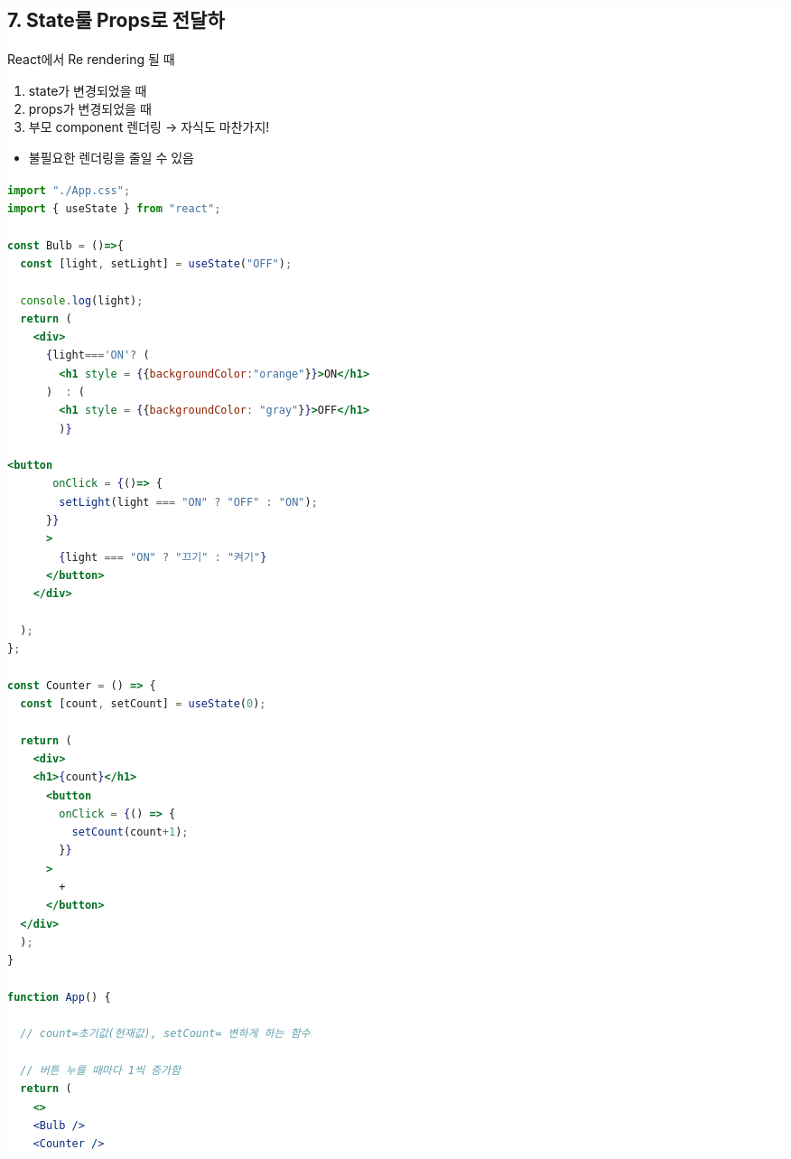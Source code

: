 ## 7. State룰 Props로 전달하

React에서 Re rendering 될 때

1. state가 변경되었을 때
2. props가 변경되었을 때
3. 부모 component 렌더링 → 자식도 마찬가지!

- 불필요한 렌더링을 줄일 수 있음

```jsx
import "./App.css";
import { useState } from "react";

const Bulb = ()=>{
  const [light, setLight] = useState("OFF");

  console.log(light);
  return (
    <div>
      {light==='ON'? (
        <h1 style = {{backgroundColor:"orange"}}>ON</h1> 
      )  : (
        <h1 style = {{backgroundColor: "gray"}}>OFF</h1>
        )}

<button
       onClick = {()=> {
        setLight(light === "ON" ? "OFF" : "ON");
      }}
      >
        {light === "ON" ? "끄기" : "켜기"}
      </button>
    </div>
        
  );
};

const Counter = () => {
  const [count, setCount] = useState(0);

  return (
    <div>
    <h1>{count}</h1>
      <button
        onClick = {() => {
          setCount(count+1);
        }}
      >
        +
      </button>
  </div>
  );
}

function App() {
 
  // count=초기값(현재값), setCount= 변하게 하는 함수
  
  // 버튼 누를 때마다 1씩 증가함
  return (
    <> 
    <Bulb />
    <Counter />
```